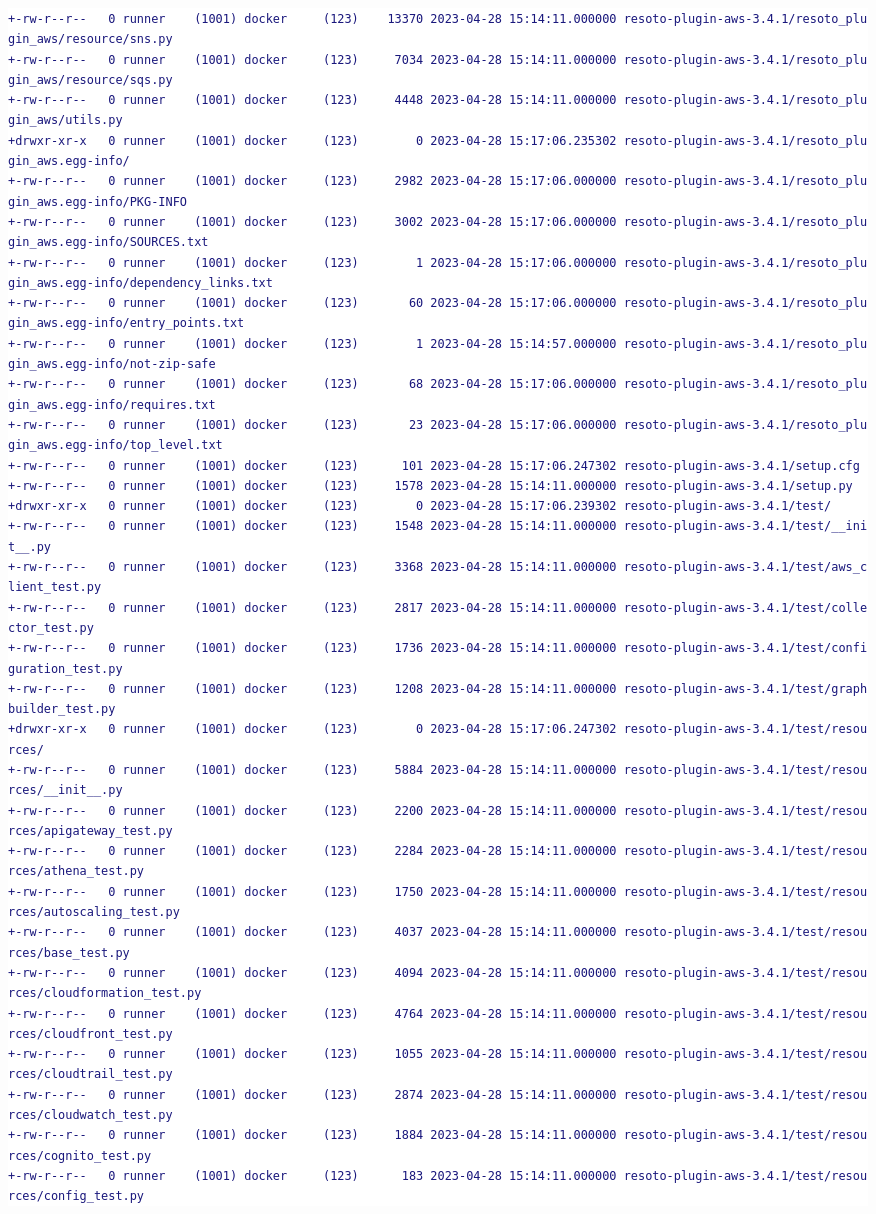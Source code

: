 ```diff
+-rw-r--r--   0 runner    (1001) docker     (123)    13370 2023-04-28 15:14:11.000000 resoto-plugin-aws-3.4.1/resoto_plugin_aws/resource/sns.py
+-rw-r--r--   0 runner    (1001) docker     (123)     7034 2023-04-28 15:14:11.000000 resoto-plugin-aws-3.4.1/resoto_plugin_aws/resource/sqs.py
+-rw-r--r--   0 runner    (1001) docker     (123)     4448 2023-04-28 15:14:11.000000 resoto-plugin-aws-3.4.1/resoto_plugin_aws/utils.py
+drwxr-xr-x   0 runner    (1001) docker     (123)        0 2023-04-28 15:17:06.235302 resoto-plugin-aws-3.4.1/resoto_plugin_aws.egg-info/
+-rw-r--r--   0 runner    (1001) docker     (123)     2982 2023-04-28 15:17:06.000000 resoto-plugin-aws-3.4.1/resoto_plugin_aws.egg-info/PKG-INFO
+-rw-r--r--   0 runner    (1001) docker     (123)     3002 2023-04-28 15:17:06.000000 resoto-plugin-aws-3.4.1/resoto_plugin_aws.egg-info/SOURCES.txt
+-rw-r--r--   0 runner    (1001) docker     (123)        1 2023-04-28 15:17:06.000000 resoto-plugin-aws-3.4.1/resoto_plugin_aws.egg-info/dependency_links.txt
+-rw-r--r--   0 runner    (1001) docker     (123)       60 2023-04-28 15:17:06.000000 resoto-plugin-aws-3.4.1/resoto_plugin_aws.egg-info/entry_points.txt
+-rw-r--r--   0 runner    (1001) docker     (123)        1 2023-04-28 15:14:57.000000 resoto-plugin-aws-3.4.1/resoto_plugin_aws.egg-info/not-zip-safe
+-rw-r--r--   0 runner    (1001) docker     (123)       68 2023-04-28 15:17:06.000000 resoto-plugin-aws-3.4.1/resoto_plugin_aws.egg-info/requires.txt
+-rw-r--r--   0 runner    (1001) docker     (123)       23 2023-04-28 15:17:06.000000 resoto-plugin-aws-3.4.1/resoto_plugin_aws.egg-info/top_level.txt
+-rw-r--r--   0 runner    (1001) docker     (123)      101 2023-04-28 15:17:06.247302 resoto-plugin-aws-3.4.1/setup.cfg
+-rw-r--r--   0 runner    (1001) docker     (123)     1578 2023-04-28 15:14:11.000000 resoto-plugin-aws-3.4.1/setup.py
+drwxr-xr-x   0 runner    (1001) docker     (123)        0 2023-04-28 15:17:06.239302 resoto-plugin-aws-3.4.1/test/
+-rw-r--r--   0 runner    (1001) docker     (123)     1548 2023-04-28 15:14:11.000000 resoto-plugin-aws-3.4.1/test/__init__.py
+-rw-r--r--   0 runner    (1001) docker     (123)     3368 2023-04-28 15:14:11.000000 resoto-plugin-aws-3.4.1/test/aws_client_test.py
+-rw-r--r--   0 runner    (1001) docker     (123)     2817 2023-04-28 15:14:11.000000 resoto-plugin-aws-3.4.1/test/collector_test.py
+-rw-r--r--   0 runner    (1001) docker     (123)     1736 2023-04-28 15:14:11.000000 resoto-plugin-aws-3.4.1/test/configuration_test.py
+-rw-r--r--   0 runner    (1001) docker     (123)     1208 2023-04-28 15:14:11.000000 resoto-plugin-aws-3.4.1/test/graphbuilder_test.py
+drwxr-xr-x   0 runner    (1001) docker     (123)        0 2023-04-28 15:17:06.247302 resoto-plugin-aws-3.4.1/test/resources/
+-rw-r--r--   0 runner    (1001) docker     (123)     5884 2023-04-28 15:14:11.000000 resoto-plugin-aws-3.4.1/test/resources/__init__.py
+-rw-r--r--   0 runner    (1001) docker     (123)     2200 2023-04-28 15:14:11.000000 resoto-plugin-aws-3.4.1/test/resources/apigateway_test.py
+-rw-r--r--   0 runner    (1001) docker     (123)     2284 2023-04-28 15:14:11.000000 resoto-plugin-aws-3.4.1/test/resources/athena_test.py
+-rw-r--r--   0 runner    (1001) docker     (123)     1750 2023-04-28 15:14:11.000000 resoto-plugin-aws-3.4.1/test/resources/autoscaling_test.py
+-rw-r--r--   0 runner    (1001) docker     (123)     4037 2023-04-28 15:14:11.000000 resoto-plugin-aws-3.4.1/test/resources/base_test.py
+-rw-r--r--   0 runner    (1001) docker     (123)     4094 2023-04-28 15:14:11.000000 resoto-plugin-aws-3.4.1/test/resources/cloudformation_test.py
+-rw-r--r--   0 runner    (1001) docker     (123)     4764 2023-04-28 15:14:11.000000 resoto-plugin-aws-3.4.1/test/resources/cloudfront_test.py
+-rw-r--r--   0 runner    (1001) docker     (123)     1055 2023-04-28 15:14:11.000000 resoto-plugin-aws-3.4.1/test/resources/cloudtrail_test.py
+-rw-r--r--   0 runner    (1001) docker     (123)     2874 2023-04-28 15:14:11.000000 resoto-plugin-aws-3.4.1/test/resources/cloudwatch_test.py
+-rw-r--r--   0 runner    (1001) docker     (123)     1884 2023-04-28 15:14:11.000000 resoto-plugin-aws-3.4.1/test/resources/cognito_test.py
+-rw-r--r--   0 runner    (1001) docker     (123)      183 2023-04-28 15:14:11.000000 resoto-plugin-aws-3.4.1/test/resources/config_test.py
```
